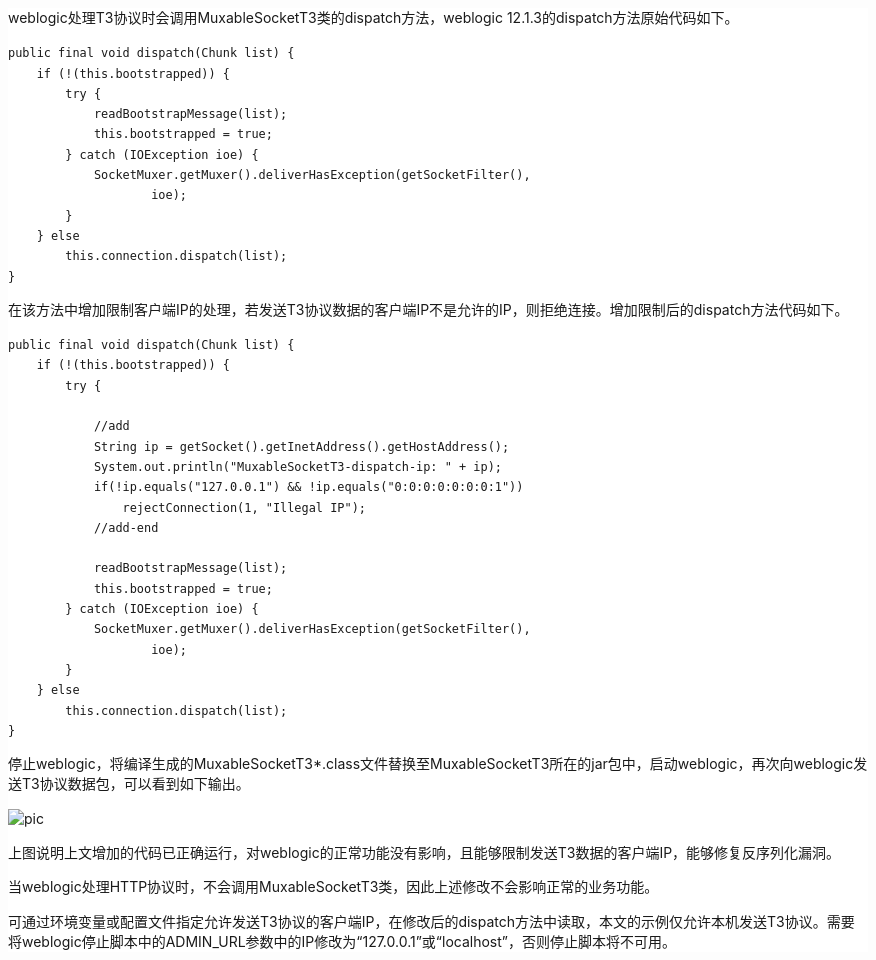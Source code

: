 weblogic处理T3协议时会调用MuxableSocketT3类的dispatch方法，weblogic 12.1.3的dispatch方法原始代码如下。

```
public final void dispatch(Chunk list) {
    if (!(this.bootstrapped)) {
        try {
            readBootstrapMessage(list);
            this.bootstrapped = true;
        } catch (IOException ioe) {
            SocketMuxer.getMuxer().deliverHasException(getSocketFilter(),
                    ioe);
        }
    } else
        this.connection.dispatch(list);
}

```

在该方法中增加限制客户端IP的处理，若发送T3协议数据的客户端IP不是允许的IP，则拒绝连接。增加限制后的dispatch方法代码如下。

```
public final void dispatch(Chunk list) {
    if (!(this.bootstrapped)) {
        try {

            //add
            String ip = getSocket().getInetAddress().getHostAddress();
            System.out.println("MuxableSocketT3-dispatch-ip: " + ip);
            if(!ip.equals("127.0.0.1") && !ip.equals("0:0:0:0:0:0:0:1"))
                rejectConnection(1, "Illegal IP");
            //add-end

            readBootstrapMessage(list);
            this.bootstrapped = true;
        } catch (IOException ioe) {
            SocketMuxer.getMuxer().deliverHasException(getSocketFilter(),
                    ioe);
        }
    } else
        this.connection.dispatch(list);
}

```

停止weblogic，将编译生成的MuxableSocketT3*.class文件替换至MuxableSocketT3所在的jar包中，启动weblogic，再次向weblogic发送T3协议数据包，可以看到如下输出。

![pic](http://drops.javaweb.org/uploads/images/7298d2438853d2b2c3a57bf0ba83f8c590c6c10e.jpg)

上图说明上文增加的代码已正确运行，对weblogic的正常功能没有影响，且能够限制发送T3数据的客户端IP，能够修复反序列化漏洞。

当weblogic处理HTTP协议时，不会调用MuxableSocketT3类，因此上述修改不会影响正常的业务功能。

可通过环境变量或配置文件指定允许发送T3协议的客户端IP，在修改后的dispatch方法中读取，本文的示例仅允许本机发送T3协议。需要将weblogic停止脚本中的ADMIN_URL参数中的IP修改为“127.0.0.1”或“localhost”，否则停止脚本将不可用。
